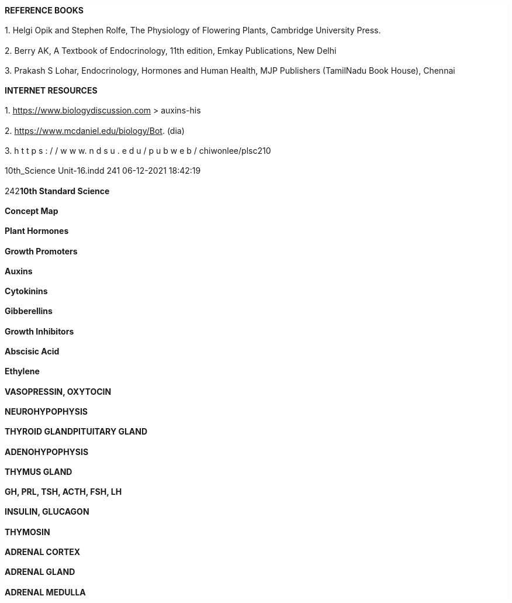 **REFERENCE BOOKS**

1\. Helgi Opik and Stephen Rolfe, The Physiology of Flowering Plants, Cambridge University Press.

2\. Berry AK, A Textbook of Endocrinology, 11th edition, Emkay Publications, New Delhi

3\. Prakash S Lohar, Endocrinology, Hormones and Human Health, MJP Publishers (TamilNadu Book House), Chennai

**INTERNET RESOURCES**

1\. https://www.biologydiscussion.com > auxins-his

2\. https://www.mcdaniel.edu/biology/Bot. (dia)

3\. h t t p s : / / w w w. n d s u . e d u / p u b w e b / chiwonlee/plsc210

10th\_Science Unit-16.indd 241 06-12-2021 18:42:19






  

242**10th Standard Science**

**Concept Map**

**Plant Hormones**

**Growth Promoters**

**Auxins**

**Cytokinins**

**Gibberellins**

**Growth Inhibitors**

**Abscisic Acid**

**Ethylene**

**VASOPRESSIN, OXYTOCIN**

**NEUROHYPOPHYSIS**

**THYROID GLANDPITUITARY GLAND**

**ADENOHYPOPHYSIS**

**THYMUS GLAND**

**GH, PRL, TSH, ACTH, FSH, LH**

**INSULIN, GLUCAGON**

**THYMOSIN**

**ADRENAL CORTEX**

**ADRENAL GLAND**

**ADRENAL MEDULLA**
